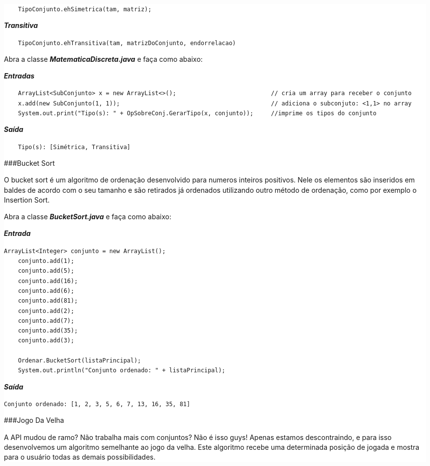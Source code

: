         TipoConjunto.ehSimetrica(tam, matriz);
        
***Transitiva***

        TipoConjunto.ehTransitiva(tam, matrizDoConjunto, endorrelacao)
        
Abra a classe ***MatematicaDiscreta.java*** e faça como abaixo:

***Entradas***
        
        ArrayList<SubConjunto> x = new ArrayList<>();                           // cria um array para receber o conjunto
        x.add(new SubConjunto(1, 1));                                           // adiciona o subconjuto: <1,1> no array
        System.out.print("Tipo(s): " + OpSobreConj.GerarTipo(x, conjunto));     //imprime os tipos do conjunto

***Saída***

        Tipo(s): [Simétrica, Transitiva]

###Bucket Sort

O bucket sort é um algoritmo de ordenação desenvolvido para numeros inteiros positivos.
Nele os elementos são inseridos em baldes de acordo com o seu tamanho e são retirados já ordenados utilizando
outro método de ordenação, como por exemplo o Insertion Sort.

Abra a classe ***BucketSort.java*** e faça como abaixo:

***Entrada***

    ArrayList<Integer> conjunto = new ArrayList();
        conjunto.add(1);
        conjunto.add(5);
        conjunto.add(16);
        conjunto.add(6);
        conjunto.add(81);
        conjunto.add(2);
        conjunto.add(7);
        conjunto.add(35);
        conjunto.add(3);
        
        Ordenar.BucketSort(listaPrincipal);
        System.out.println("Conjunto ordenado: " + listaPrincipal);

***Saída***

    Conjunto ordenado: [1, 2, 3, 5, 6, 7, 13, 16, 35, 81]

###Jogo Da Velha

A API mudou de ramo? 
Não trabalha mais com conjuntos?
Não é isso guys! Apenas estamos descontraindo, e para isso desenvolvemos um algoritmo semelhante ao jogo da velha.
Este algoritmo recebe uma determinada posição de jogada e mostra para o usuário todas as demais possibilidades.

